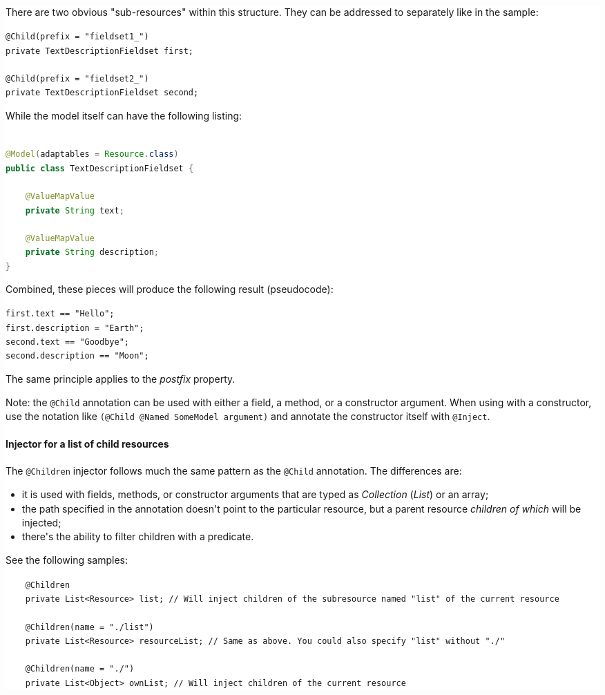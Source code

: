 There are two obvious "sub-resources" within this structure. They can be addressed to separately like in the sample:

```
@Child(prefix = "fieldset1_")
private TextDescriptionFieldset first;

@Child(prefix = "fieldset2_")
private TextDescriptionFieldset second;
```

While the model itself can have the following listing:

```java

@Model(adaptables = Resource.class)
public class TextDescriptionFieldset {

    @ValueMapValue
    private String text;

    @ValueMapValue
    private String description;
}
```

Combined, these pieces will produce the following result (pseudocode):

```
first.text == "Hello";
first.description = "Earth";
second.text == "Goodbye";
second.description == "Moon";
```

The same principle applies to the *postfix* property.

Note: the `@Child` annotation can be used with either a field, a method, or a constructor argument. When using with a
constructor, use the notation like `(@Child @Named SomeModel argument)` and annotate the constructor itself with `@Inject`.

#### Injector for a list of child resources

The `@Children` injector follows much the same pattern as the `@Child` annotation. The differences are:

- it is used with fields, methods, or constructor arguments that are typed as *Collection* (*List*) or an array;
- the path specified in the annotation doesn't point to the particular resource, but a parent resource *children of
  which* will be injected;
- there's the ability to filter children with a predicate.

See the following samples:

```
    @Children
    private List<Resource> list; // Will inject children of the subresource named "list" of the current resource

    @Children(name = "./list")
    private List<Resource> resourceList; // Same as above. You could also specify "list" without "./"

    @Children(name = "./")
    private List<Object> ownList; // Will inject children of the current resource

```